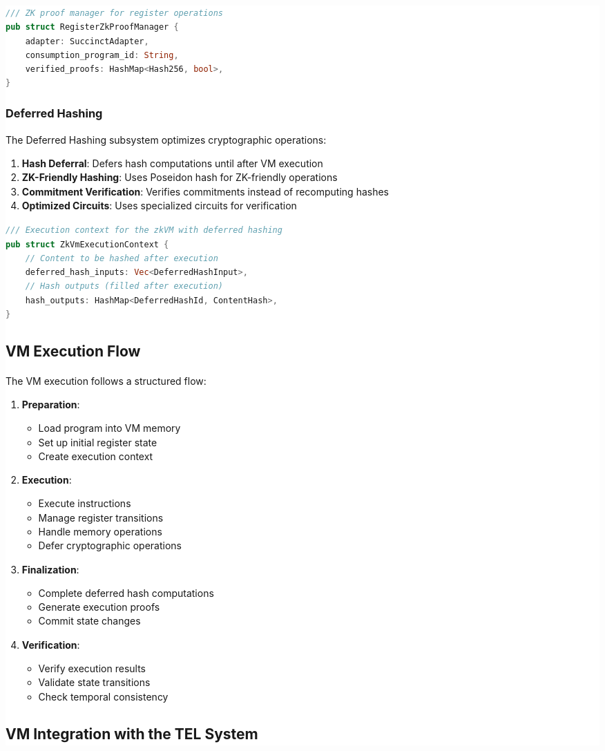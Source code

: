 ```rust
/// ZK proof manager for register operations
pub struct RegisterZkProofManager {
    adapter: SuccinctAdapter,
    consumption_program_id: String,
    verified_proofs: HashMap<Hash256, bool>,
}
```

### Deferred Hashing

The Deferred Hashing subsystem optimizes cryptographic operations:

1. **Hash Deferral**: Defers hash computations until after VM execution
2. **ZK-Friendly Hashing**: Uses Poseidon hash for ZK-friendly operations
3. **Commitment Verification**: Verifies commitments instead of recomputing hashes
4. **Optimized Circuits**: Uses specialized circuits for verification

```rust
/// Execution context for the zkVM with deferred hashing
pub struct ZkVmExecutionContext {
    // Content to be hashed after execution
    deferred_hash_inputs: Vec<DeferredHashInput>,
    // Hash outputs (filled after execution)
    hash_outputs: HashMap<DeferredHashId, ContentHash>,
}
```

## VM Execution Flow

The VM execution follows a structured flow:

1. **Preparation**:
   - Load program into VM memory
   - Set up initial register state
   - Create execution context

2. **Execution**:
   - Execute instructions
   - Manage register transitions
   - Handle memory operations
   - Defer cryptographic operations

3. **Finalization**:
   - Complete deferred hash computations
   - Generate execution proofs
   - Commit state changes

4. **Verification**:
   - Verify execution results
   - Validate state transitions
   - Check temporal consistency

## VM Integration with the TEL System
